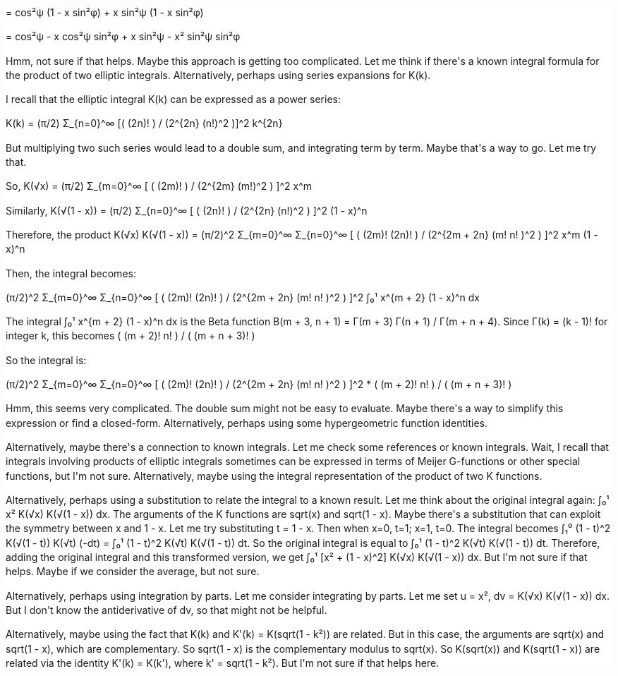 = cos²ψ (1 - x sin²φ) + x sin²ψ (1 - x sin²φ)

= cos²ψ - x cos²ψ sin²φ + x sin²ψ - x² sin²ψ sin²φ

Hmm, not sure if that helps. Maybe this approach is getting too complicated. Let me think if there's a known integral formula for the product of two elliptic integrals. Alternatively, perhaps using series expansions for K(k).

I recall that the elliptic integral K(k) can be expressed as a power series:

K(k) = (π/2) Σ_{n=0}^∞ [( (2n)! ) / (2^{2n} (n!)^2 )]^2 k^{2n}

But multiplying two such series would lead to a double sum, and integrating term by term. Maybe that's a way to go. Let me try that.

So, K(√x) = (π/2) Σ_{m=0}^∞ [ ( (2m)! ) / (2^{2m} (m!)^2 ) ]^2 x^m

Similarly, K(√(1 - x)) = (π/2) Σ_{n=0}^∞ [ ( (2n)! ) / (2^{2n} (n!)^2 ) ]^2 (1 - x)^n

Therefore, the product K(√x) K(√(1 - x)) = (π/2)^2 Σ_{m=0}^∞ Σ_{n=0}^∞ [ ( (2m)! (2n)! ) / (2^{2m + 2n} (m! n! )^2 ) ]^2 x^m (1 - x)^n

Then, the integral becomes:

(π/2)^2 Σ_{m=0}^∞ Σ_{n=0}^∞ [ ( (2m)! (2n)! ) / (2^{2m + 2n} (m! n! )^2 ) ]^2 ∫₀¹ x^{m + 2} (1 - x)^n dx

The integral ∫₀¹ x^{m + 2} (1 - x)^n dx is the Beta function B(m + 3, n + 1) = Γ(m + 3) Γ(n + 1) / Γ(m + n + 4). Since Γ(k) = (k - 1)! for integer k, this becomes ( (m + 2)! n! ) / ( (m + n + 3)! )

So the integral is:

(π/2)^2 Σ_{m=0}^∞ Σ_{n=0}^∞ [ ( (2m)! (2n)! ) / (2^{2m + 2n} (m! n! )^2 ) ]^2 * ( (m + 2)! n! ) / ( (m + n + 3)! )

Hmm, this seems very complicated. The double sum might not be easy to evaluate. Maybe there's a way to simplify this expression or find a closed-form. Alternatively, perhaps using some hypergeometric function identities.

Alternatively, maybe there's a connection to known integrals. Let me check some references or known integrals. Wait, I recall that integrals involving products of elliptic integrals sometimes can be expressed in terms of Meijer G-functions or other special functions, but I'm not sure. Alternatively, maybe using the integral representation of the product of two K functions.

Alternatively, perhaps using a substitution to relate the integral to a known result. Let me think about the original integral again: ∫₀¹ x² K(√x) K(√(1 - x)) dx. The arguments of the K functions are sqrt(x) and sqrt(1 - x). Maybe there's a substitution that can exploit the symmetry between x and 1 - x. Let me try substituting t = 1 - x. Then when x=0, t=1; x=1, t=0. The integral becomes ∫₁⁰ (1 - t)^2 K(√(1 - t)) K(√t) (-dt) = ∫₀¹ (1 - t)^2 K(√t) K(√(1 - t)) dt. So the original integral is equal to ∫₀¹ (1 - t)^2 K(√t) K(√(1 - t)) dt. Therefore, adding the original integral and this transformed version, we get ∫₀¹ [x² + (1 - x)^2] K(√x) K(√(1 - x)) dx. But I'm not sure if that helps. Maybe if we consider the average, but not sure.

Alternatively, perhaps using integration by parts. Let me consider integrating by parts. Let me set u = x², dv = K(√x) K(√(1 - x)) dx. But I don't know the antiderivative of dv, so that might not be helpful.

Alternatively, maybe using the fact that K(k) and K'(k) = K(sqrt(1 - k²)) are related. But in this case, the arguments are sqrt(x) and sqrt(1 - x), which are complementary. So sqrt(1 - x) is the complementary modulus to sqrt(x). So K(sqrt(x)) and K(sqrt(1 - x)) are related via the identity K'(k) = K(k'), where k' = sqrt(1 - k²). But I'm not sure if that helps here.
